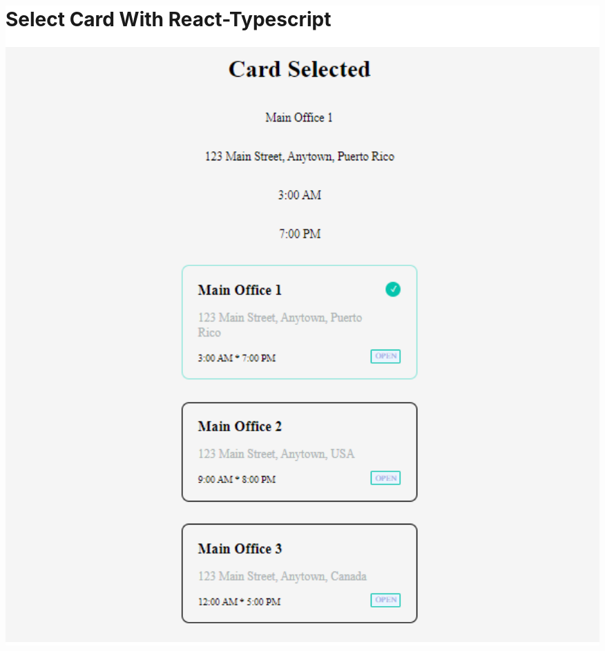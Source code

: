 # Select Card With React-Typescript

<img src="https://github.com/MatiuxDev/card-items/blob/master/public/README.png" width="100%" />
